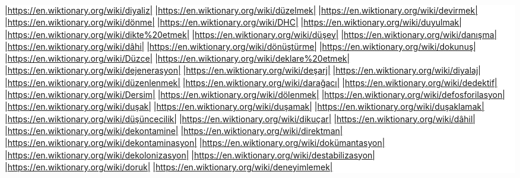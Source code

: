 |https://en.wiktionary.org/wiki/diyaliz|
|https://en.wiktionary.org/wiki/düzelmek|
|https://en.wiktionary.org/wiki/devirmek|
|https://en.wiktionary.org/wiki/dönme|
|https://en.wiktionary.org/wiki/DHC|
|https://en.wiktionary.org/wiki/duyulmak|
|https://en.wiktionary.org/wiki/dikte%20etmek|
|https://en.wiktionary.org/wiki/düşey|
|https://en.wiktionary.org/wiki/danışma|
|https://en.wiktionary.org/wiki/dâhi|
|https://en.wiktionary.org/wiki/dönüştürme|
|https://en.wiktionary.org/wiki/dokunuş|
|https://en.wiktionary.org/wiki/Düzce|
|https://en.wiktionary.org/wiki/deklare%20etmek|
|https://en.wiktionary.org/wiki/dejenerasyon|
|https://en.wiktionary.org/wiki/deşarj|
|https://en.wiktionary.org/wiki/diyalaj|
|https://en.wiktionary.org/wiki/düzenlenmek|
|https://en.wiktionary.org/wiki/darağacı|
|https://en.wiktionary.org/wiki/dedektif|
|https://en.wiktionary.org/wiki/Dersim|
|https://en.wiktionary.org/wiki/dölenmek|
|https://en.wiktionary.org/wiki/defosforilasyon|
|https://en.wiktionary.org/wiki/duşak|
|https://en.wiktionary.org/wiki/duşamak|
|https://en.wiktionary.org/wiki/duşaklamak|
|https://en.wiktionary.org/wiki/düşüncecilik|
|https://en.wiktionary.org/wiki/dikuçar|
|https://en.wiktionary.org/wiki/dâhil|
|https://en.wiktionary.org/wiki/dekontamine|
|https://en.wiktionary.org/wiki/direktman|
|https://en.wiktionary.org/wiki/dekontaminasyon|
|https://en.wiktionary.org/wiki/dokümantasyon|
|https://en.wiktionary.org/wiki/dekolonizasyon|
|https://en.wiktionary.org/wiki/destabilizasyon|
|https://en.wiktionary.org/wiki/doruk|
|https://en.wiktionary.org/wiki/deneyimlemek|